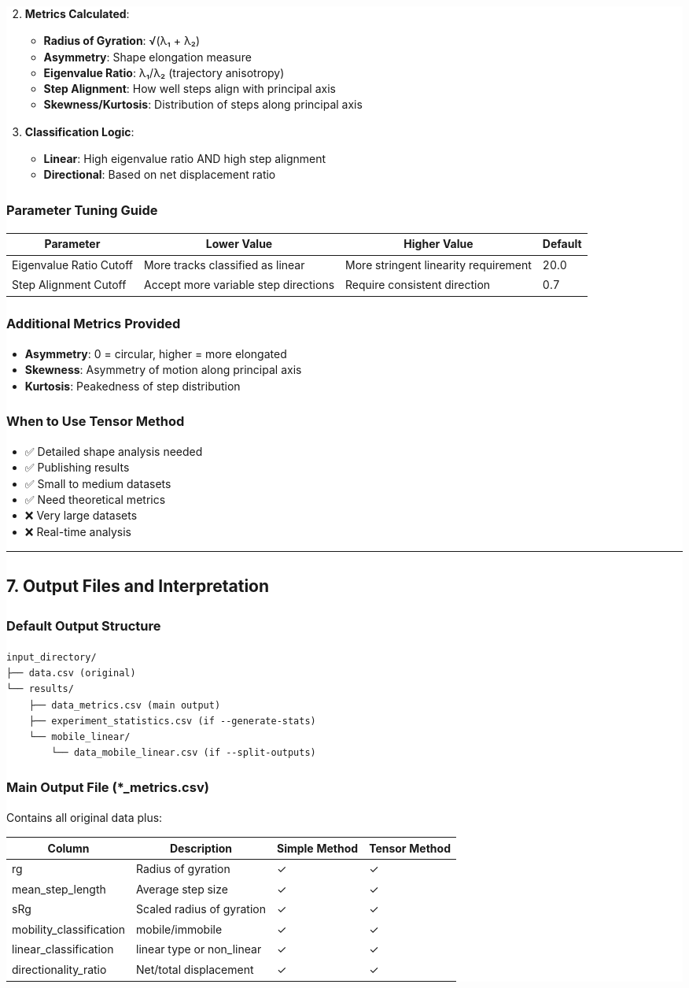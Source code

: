 2. **Metrics Calculated**:
   - **Radius of Gyration**: √(λ₁ + λ₂)
   - **Asymmetry**: Shape elongation measure
   - **Eigenvalue Ratio**: λ₁/λ₂ (trajectory anisotropy)
   - **Step Alignment**: How well steps align with principal axis
   - **Skewness/Kurtosis**: Distribution of steps along principal axis

3. **Classification Logic**:
   - **Linear**: High eigenvalue ratio AND high step alignment
   - **Directional**: Based on net displacement ratio

### Parameter Tuning Guide

| Parameter | Lower Value | Higher Value | Default |
|-----------|------------|--------------|---------|
| Eigenvalue Ratio Cutoff | More tracks classified as linear | More stringent linearity requirement | 20.0 |
| Step Alignment Cutoff | Accept more variable step directions | Require consistent direction | 0.7 |

### Additional Metrics Provided
- **Asymmetry**: 0 = circular, higher = more elongated
- **Skewness**: Asymmetry of motion along principal axis
- **Kurtosis**: Peakedness of step distribution

### When to Use Tensor Method
- ✅ Detailed shape analysis needed
- ✅ Publishing results
- ✅ Small to medium datasets
- ✅ Need theoretical metrics
- ❌ Very large datasets
- ❌ Real-time analysis

---

## 7. Output Files and Interpretation

### Default Output Structure
```
input_directory/
├── data.csv (original)
└── results/
    ├── data_metrics.csv (main output)
    ├── experiment_statistics.csv (if --generate-stats)
    └── mobile_linear/
        └── data_mobile_linear.csv (if --split-outputs)
```

### Main Output File (*_metrics.csv)
Contains all original data plus:

| Column | Description | Simple Method | Tensor Method |
|--------|-------------|---------------|---------------|
| rg | Radius of gyration | ✓ | ✓ |
| mean_step_length | Average step size | ✓ | ✓ |
| sRg | Scaled radius of gyration | ✓ | ✓ |
| mobility_classification | mobile/immobile | ✓ | ✓ |
| linear_classification | linear type or non_linear | ✓ | ✓ |
| directionality_ratio | Net/total displacement | ✓ | ✓ |